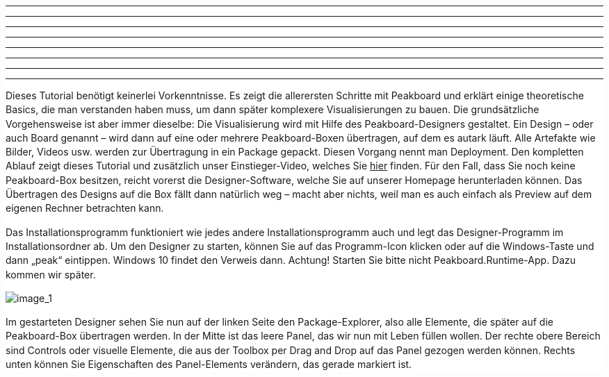 ----
----
----
----
----
----
----
----

























Dieses Tutorial benötigt keinerlei Vorkenntnisse. Es zeigt die allerersten Schritte mit Peakboard und erklärt einige theoretische Basics, die man verstanden haben muss, um dann später komplexere Visualisierungen zu bauen. Die grundsätzliche Vorgehensweise ist aber immer dieselbe: Die Visualisierung wird mit Hilfe des Peakboard-Designers gestaltet. Ein Design – oder auch Board genannt – wird dann auf eine oder mehrere Peakboard-Boxen übertragen, auf dem es autark läuft. Alle Artefakte wie Bilder, Videos usw. werden zur Übertragung in ein Package gepackt. Diesen Vorgang nennt man Deployment. Den kompletten Ablauf zeigt dieses Tutorial und zusätzlich unser Einstieger-Video, welches Sie [hier](/video_tutorials/01-de-erste-schritte.html) finden. Für den Fall, dass Sie noch keine Peakboard-Box besitzen, reicht vorerst die Designer-Software, welche Sie auf unserer Homepage herunterladen können. Das Übertragen des Designs auf die Box fällt dann natürlich weg – macht aber nichts, weil man es auch einfach als Preview auf dem eigenen Rechner betrachten kann.

Das Installationsprogramm funktioniert wie jedes andere Installationsprogramm auch und legt das Designer-Programm im Installationsordner ab. Um den Designer zu starten, können Sie auf das Programm-Icon klicken oder auf die Windows-Taste und dann „peak“ eintippen. Windows 10 findet den Verweis dann. Achtung! Starten Sie bitte nicht Peakboard.Runtime-App. Dazu kommen wir später.

![image_1](/assets/images/Tutorial/Basics/TutorialBasics01.png)

Im gestarteten Designer sehen Sie nun auf der linken Seite den Package-Explorer, also alle Elemente, die später auf die Peakboard-Box übertragen werden. In der Mitte ist das leere Panel, das wir nun mit Leben füllen wollen. Der rechte obere Bereich sind Controls oder visuelle Elemente, die aus der Toolbox per Drag and Drop auf das Panel gezogen werden können. Rechts unten können Sie Eigenschaften des Panel-Elements verändern, das gerade markiert ist.
